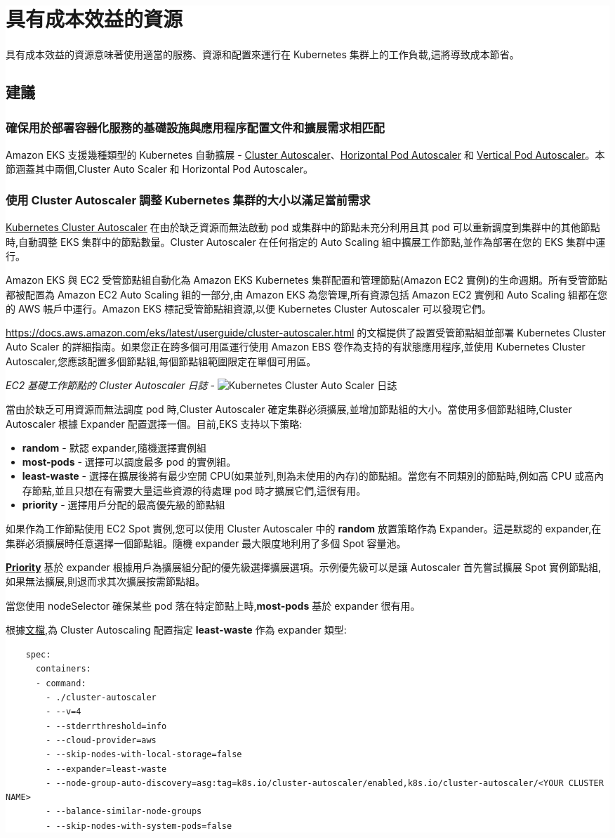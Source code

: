 # 具有成本效益的資源
具有成本效益的資源意味著使用適當的服務、資源和配置來運行在 Kubernetes 集群上的工作負載,這將導致成本節省。

## 建議
### 確保用於部署容器化服務的基礎設施與應用程序配置文件和擴展需求相匹配

Amazon EKS 支援幾種類型的 Kubernetes 自動擴展 - [Cluster Autoscaler](https://docs.aws.amazon.com/eks/latest/userguide/cluster-autoscaler.html)、[Horizontal Pod Autoscaler](https://docs.aws.amazon.com/eks/latest/userguide/horizontal-pod-autoscaler.html) 和 [Vertical Pod Autoscaler](https://docs.aws.amazon.com/eks/latest/userguide/vertical-pod-autoscaler.html)。本節涵蓋其中兩個,Cluster Auto Scaler 和 Horizontal Pod Autoscaler。

### 使用 Cluster Autoscaler 調整 Kubernetes 集群的大小以滿足當前需求

[Kubernetes Cluster Autoscaler](https://github.com/kubernetes/autoscaler/tree/master/cluster-autoscaler) 在由於缺乏資源而無法啟動 pod 或集群中的節點未充分利用且其 pod 可以重新調度到集群中的其他節點時,自動調整 EKS 集群中的節點數量。Cluster Autoscaler 在任何指定的 Auto Scaling 組中擴展工作節點,並作為部署在您的 EKS 集群中運行。

Amazon EKS 與 EC2 受管節點組自動化為 Amazon EKS Kubernetes 集群配置和管理節點(Amazon EC2 實例)的生命週期。所有受管節點都被配置為 Amazon EC2 Auto Scaling 組的一部分,由 Amazon EKS 為您管理,所有資源包括 Amazon EC2 實例和 Auto Scaling 組都在您的 AWS 帳戶中運行。Amazon EKS 標記受管節點組資源,以便 Kubernetes Cluster Autoscaler 可以發現它們。

https://docs.aws.amazon.com/eks/latest/userguide/cluster-autoscaler.html 的文檔提供了設置受管節點組並部署 Kubernetes Cluster Auto Scaler 的詳細指南。如果您正在跨多個可用區運行使用 Amazon EBS 卷作為支持的有狀態應用程序,並使用 Kubernetes Cluster Autoscaler,您應該配置多個節點組,每個節點組範圍限定在單個可用區。

*EC2 基礎工作節點的 Cluster Autoscaler 日誌 -*
![Kubernetes Cluster Auto Scaler 日誌](../images/cluster-auto-scaler.png)

當由於缺乏可用資源而無法調度 pod 時,Cluster Autoscaler 確定集群必須擴展,並增加節點組的大小。當使用多個節點組時,Cluster Autoscaler 根據 Expander 配置選擇一個。目前,EKS 支持以下策略:
+ **random** - 默認 expander,隨機選擇實例組
+ **most-pods** - 選擇可以調度最多 pod 的實例組。
+ **least-waste** - 選擇在擴展後將有最少空閒 CPU(如果並列,則為未使用的內存)的節點組。當您有不同類別的節點時,例如高 CPU 或高內存節點,並且只想在有需要大量這些資源的待處理 pod 時才擴展它們,這很有用。
+ **priority** - 選擇用戶分配的最高優先級的節點組

如果作為工作節點使用 EC2 Spot 實例,您可以使用 Cluster Autoscaler 中的 **random** 放置策略作為 Expander。這是默認的 expander,在集群必須擴展時任意選擇一個節點組。隨機 expander 最大限度地利用了多個 Spot 容量池。

[**Priority**](https://github.com/kubernetes/autoscaler/blob/master/cluster-autoscaler/expander/priority/readme.md) 基於 expander 根據用戶為擴展組分配的優先級選擇擴展選項。示例優先級可以是讓 Autoscaler 首先嘗試擴展 Spot 實例節點組,如果無法擴展,則退而求其次擴展按需節點組。

當您使用 nodeSelector 確保某些 pod 落在特定節點上時,**most-pods** 基於 expander 很有用。

根據[文檔](https://docs.aws.amazon.com/eks/latest/userguide/cluster-autoscaler.html),為 Cluster Autoscaling 配置指定 **least-waste** 作為 expander 類型:

```
    spec:
      containers:
      - command:
        - ./cluster-autoscaler
        - --v=4
        - --stderrthreshold=info
        - --cloud-provider=aws
        - --skip-nodes-with-local-storage=false
        - --expander=least-waste
        - --node-group-auto-discovery=asg:tag=k8s.io/cluster-autoscaler/enabled,k8s.io/cluster-autoscaler/<YOUR CLUSTER NAME>
        - --balance-similar-node-groups
        - --skip-nodes-with-system-pods=false
```
